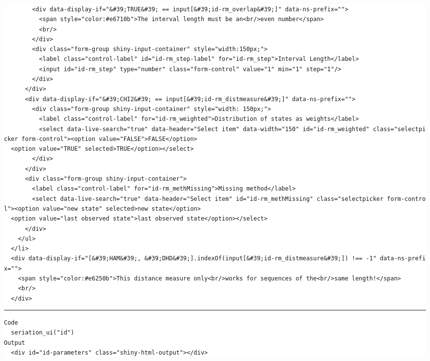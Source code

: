             <div data-display-if="&#39;TRUE&#39; == input[&#39;id-rm_overlap&#39;]" data-ns-prefix="">
              <span style="color:#e6710b">The interval length must be an<br/>even number</span>
              <br/>
            </div>
            <div class="form-group shiny-input-container" style="width:150px;">
              <label class="control-label" id="id-rm_step-label" for="id-rm_step">Interval Length</label>
              <input id="id-rm_step" type="number" class="form-control" value="1" min="1" step="1"/>
            </div>
          </div>
          <div data-display-if="&#39;CHI2&#39; == input[&#39;id-rm_distmeasure&#39;]" data-ns-prefix="">
            <div class="form-group shiny-input-container" style="width: 150px;">
              <label class="control-label" for="id-rm_weighted">Distribution of states as weights</label>
              <select data-live-search="true" data-header="Select item" data-width="150" id="id-rm_weighted" class="selectpicker form-control"><option value="FALSE">FALSE</option>
      <option value="TRUE" selected>TRUE</option></select>
            </div>
          </div>
          <div class="form-group shiny-input-container">
            <label class="control-label" for="id-rm_methMissing">Missing method</label>
            <select data-live-search="true" data-header="Select item" id="id-rm_methMissing" class="selectpicker form-control"><option value="new state" selected>new state</option>
      <option value="last observed state">last observed state</option></select>
          </div>
        </ul>
      </li>
      <div data-display-if="[&#39;HAM&#39;, &#39;DHD&#39;].indexOf(input[&#39;id-rm_distmeasure&#39;]) !== -1" data-ns-prefix="">
        <span style="color:#e6250b">This distance measure only<br/>works for sequences of the<br/>same length!</span>
        <br/>
      </div>

---

    Code
      seriation_ui("id")
    Output
      <div id="id-parameters" class="shiny-html-output"></div>

